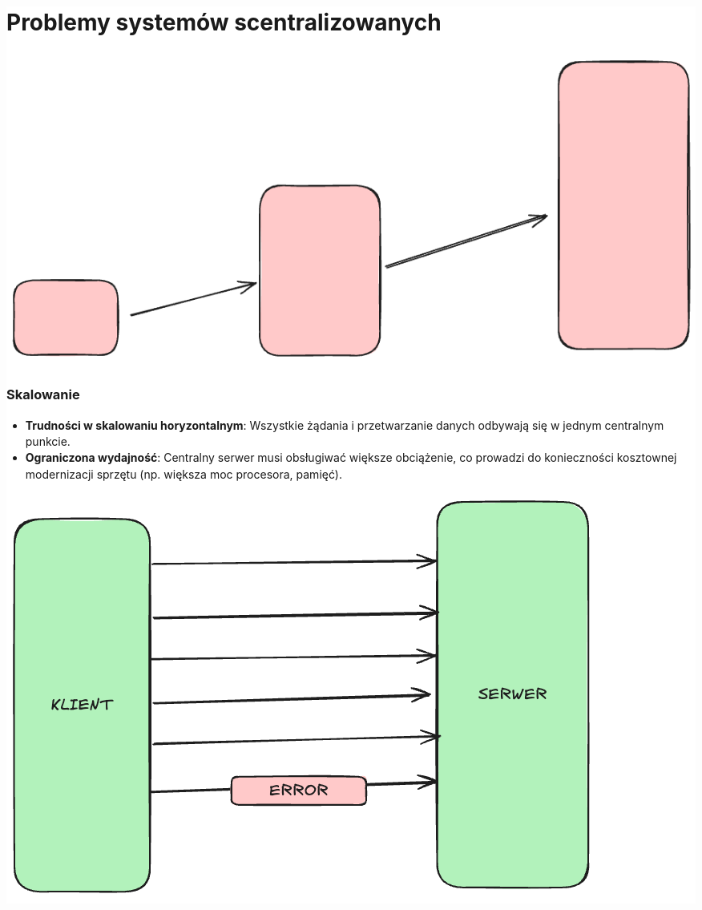 # Problemy systemów scentralizowanych

![img_3.png](images/img_3.png)

### Skalowanie
- **Trudności w skalowaniu horyzontalnym**: Wszystkie żądania i przetwarzanie danych odbywają się w jednym centralnym punkcie.
- **Ograniczona wydajność**: Centralny serwer musi obsługiwać większe obciążenie, co prowadzi do konieczności kosztownej modernizacji sprzętu (np. większa moc procesora, pamięć).


![img_4.png](images/img_4.png)
